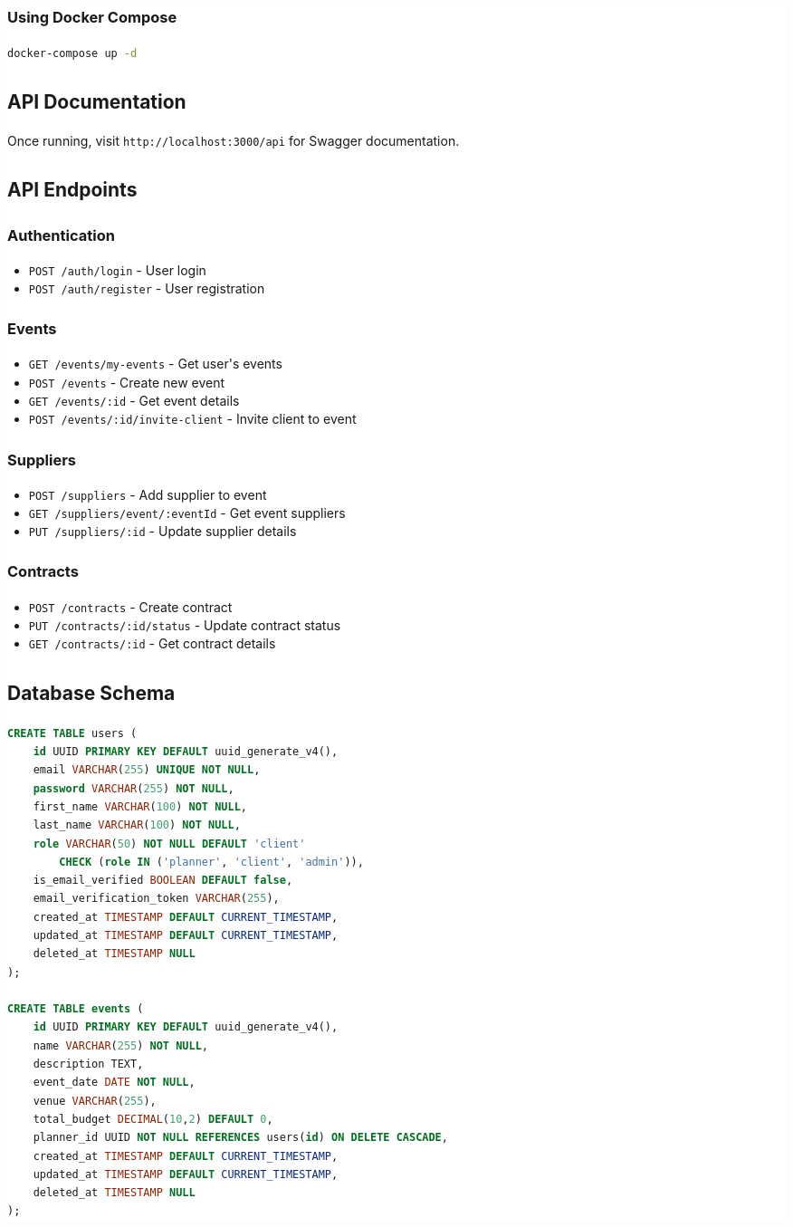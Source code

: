 ### Using Docker Compose

```bash
docker-compose up -d
```

## API Documentation

Once running, visit `http://localhost:3000/api` for Swagger documentation.

## API Endpoints

### Authentication
- `POST /auth/login` - User login
- `POST /auth/register` - User registration

### Events
- `GET /events/my-events` - Get user's events
- `POST /events` - Create new event
- `GET /events/:id` - Get event details
- `POST /events/:id/invite-client` - Invite client to event

### Suppliers
- `POST /suppliers` - Add supplier to event
- `GET /suppliers/event/:eventId` - Get event suppliers
- `PUT /suppliers/:id` - Update supplier details

### Contracts
- `POST /contracts` - Create contract
- `PUT /contracts/:id/status` - Update contract status
- `GET /contracts/:id` - Get contract details

## Database Schema

```sql
CREATE TABLE users (
    id UUID PRIMARY KEY DEFAULT uuid_generate_v4(),
    email VARCHAR(255) UNIQUE NOT NULL,
    password VARCHAR(255) NOT NULL,
    first_name VARCHAR(100) NOT NULL,
    last_name VARCHAR(100) NOT NULL,
    role VARCHAR(50) NOT NULL DEFAULT 'client' 
        CHECK (role IN ('planner', 'client', 'admin')),
    is_email_verified BOOLEAN DEFAULT false,
    email_verification_token VARCHAR(255),
    created_at TIMESTAMP DEFAULT CURRENT_TIMESTAMP,
    updated_at TIMESTAMP DEFAULT CURRENT_TIMESTAMP,
    deleted_at TIMESTAMP NULL
);

CREATE TABLE events (
    id UUID PRIMARY KEY DEFAULT uuid_generate_v4(),
    name VARCHAR(255) NOT NULL,
    description TEXT,
    event_date DATE NOT NULL,
    venue VARCHAR(255),
    total_budget DECIMAL(10,2) DEFAULT 0,
    planner_id UUID NOT NULL REFERENCES users(id) ON DELETE CASCADE,
    created_at TIMESTAMP DEFAULT CURRENT_TIMESTAMP,
    updated_at TIMESTAMP DEFAULT CURRENT_TIMESTAMP,
    deleted_at TIMESTAMP NULL
);
```